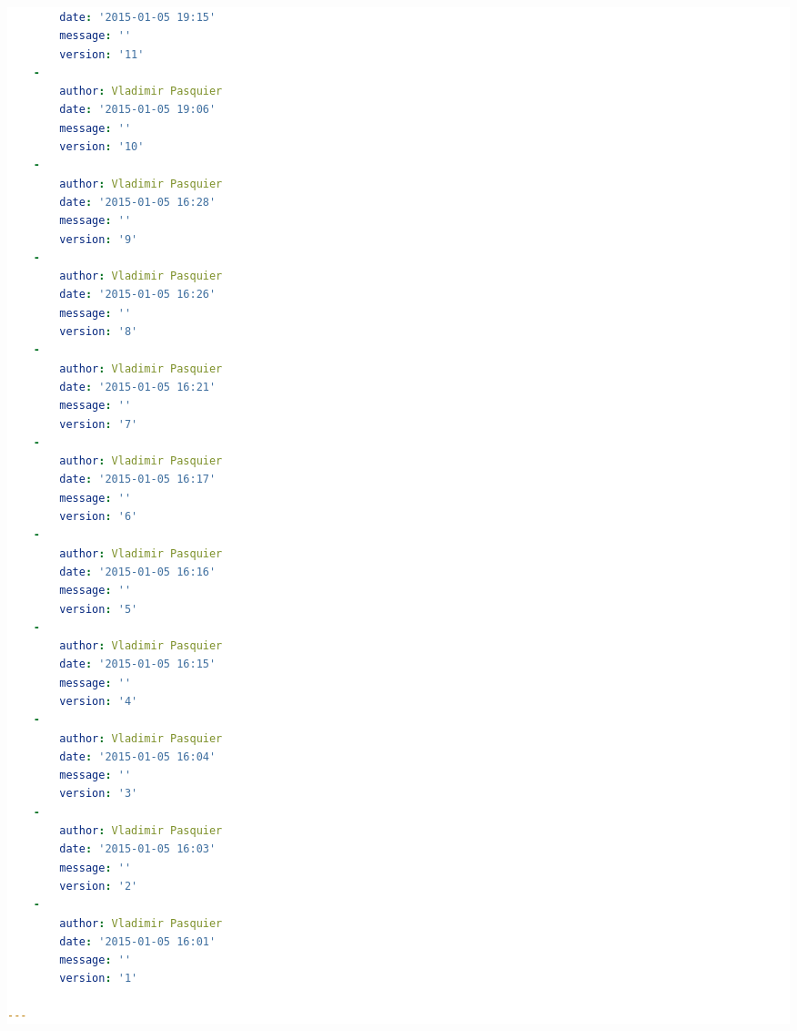 ```yaml
        date: '2015-01-05 19:15'
        message: ''
        version: '11'
    -
        author: Vladimir Pasquier
        date: '2015-01-05 19:06'
        message: ''
        version: '10'
    -
        author: Vladimir Pasquier
        date: '2015-01-05 16:28'
        message: ''
        version: '9'
    -
        author: Vladimir Pasquier
        date: '2015-01-05 16:26'
        message: ''
        version: '8'
    -
        author: Vladimir Pasquier
        date: '2015-01-05 16:21'
        message: ''
        version: '7'
    -
        author: Vladimir Pasquier
        date: '2015-01-05 16:17'
        message: ''
        version: '6'
    -
        author: Vladimir Pasquier
        date: '2015-01-05 16:16'
        message: ''
        version: '5'
    -
        author: Vladimir Pasquier
        date: '2015-01-05 16:15'
        message: ''
        version: '4'
    -
        author: Vladimir Pasquier
        date: '2015-01-05 16:04'
        message: ''
        version: '3'
    -
        author: Vladimir Pasquier
        date: '2015-01-05 16:03'
        message: ''
        version: '2'
    -
        author: Vladimir Pasquier
        date: '2015-01-05 16:01'
        message: ''
        version: '1'

---
```
